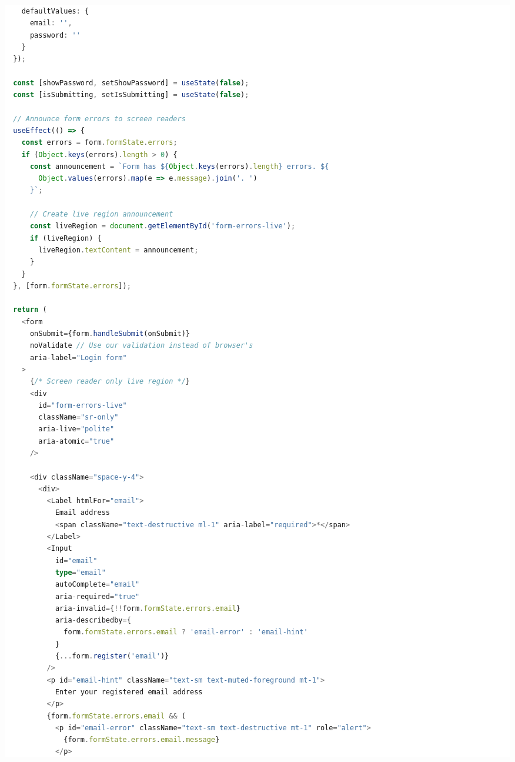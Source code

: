 ```typescript
    defaultValues: {
      email: '',
      password: ''
    }
  });

  const [showPassword, setShowPassword] = useState(false);
  const [isSubmitting, setIsSubmitting] = useState(false);

  // Announce form errors to screen readers
  useEffect(() => {
    const errors = form.formState.errors;
    if (Object.keys(errors).length > 0) {
      const announcement = `Form has ${Object.keys(errors).length} errors. ${
        Object.values(errors).map(e => e.message).join('. ')
      }`;
      
      // Create live region announcement
      const liveRegion = document.getElementById('form-errors-live');
      if (liveRegion) {
        liveRegion.textContent = announcement;
      }
    }
  }, [form.formState.errors]);

  return (
    <form 
      onSubmit={form.handleSubmit(onSubmit)}
      noValidate // Use our validation instead of browser's
      aria-label="Login form"
    >
      {/* Screen reader only live region */}
      <div 
        id="form-errors-live" 
        className="sr-only" 
        aria-live="polite" 
        aria-atomic="true"
      />

      <div className="space-y-4">
        <div>
          <Label htmlFor="email">
            Email address
            <span className="text-destructive ml-1" aria-label="required">*</span>
          </Label>
          <Input
            id="email"
            type="email"
            autoComplete="email"
            aria-required="true"
            aria-invalid={!!form.formState.errors.email}
            aria-describedby={
              form.formState.errors.email ? 'email-error' : 'email-hint'
            }
            {...form.register('email')}
          />
          <p id="email-hint" className="text-sm text-muted-foreground mt-1">
            Enter your registered email address
          </p>
          {form.formState.errors.email && (
            <p id="email-error" className="text-sm text-destructive mt-1" role="alert">
              {form.formState.errors.email.message}
            </p>
```